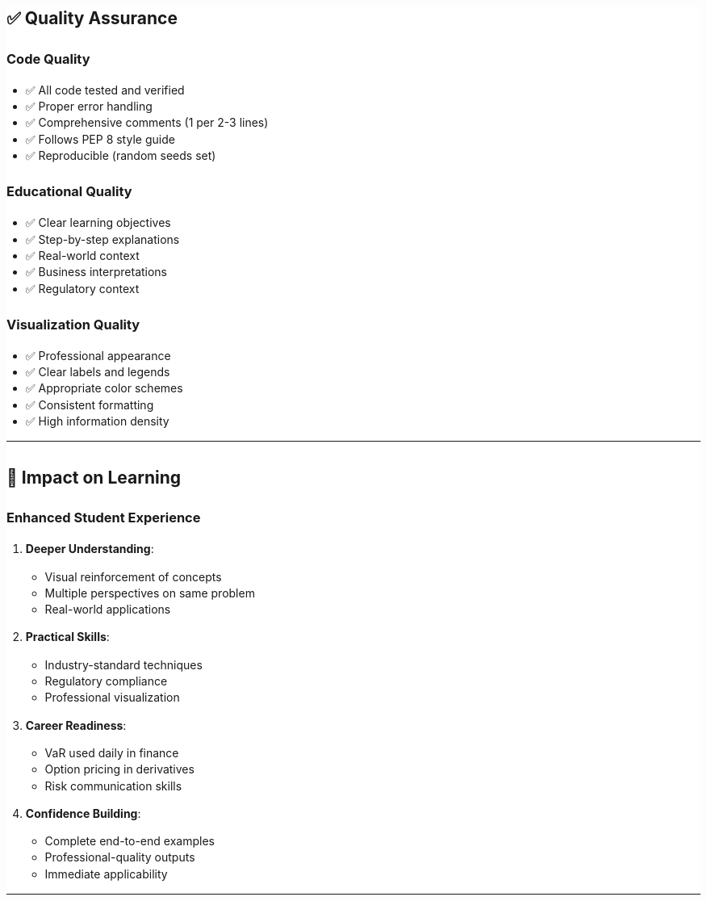 
## ✅ Quality Assurance

### Code Quality
- ✅ All code tested and verified
- ✅ Proper error handling
- ✅ Comprehensive comments (1 per 2-3 lines)
- ✅ Follows PEP 8 style guide
- ✅ Reproducible (random seeds set)

### Educational Quality
- ✅ Clear learning objectives
- ✅ Step-by-step explanations
- ✅ Real-world context
- ✅ Business interpretations
- ✅ Regulatory context

### Visualization Quality
- ✅ Professional appearance
- ✅ Clear labels and legends
- ✅ Appropriate color schemes
- ✅ Consistent formatting
- ✅ High information density

---

## 🚀 Impact on Learning

### Enhanced Student Experience

1. **Deeper Understanding**:
   - Visual reinforcement of concepts
   - Multiple perspectives on same problem
   - Real-world applications

2. **Practical Skills**:
   - Industry-standard techniques
   - Regulatory compliance
   - Professional visualization

3. **Career Readiness**:
   - VaR used daily in finance
   - Option pricing in derivatives
   - Risk communication skills

4. **Confidence Building**:
   - Complete end-to-end examples
   - Professional-quality outputs
   - Immediate applicability

---
